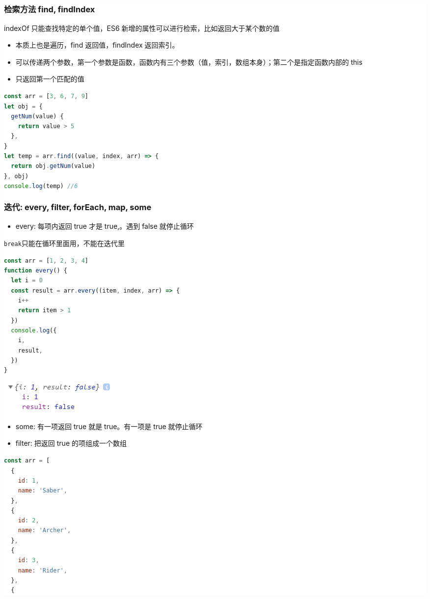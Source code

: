 ### 检索方法 find, findIndex

indexOf 只能查找特定的单个值，ES6 新增的属性可以进行检索，比如返回大于某个数的值

- 本质上也是遍历，find 返回值，findIndex 返回索引。

- 可以传递两个参数，第一个参数是函数，函数内有三个参数（值，索引，数组本身）；第二个是指定函数内部的 this

- 只返回第一个匹配的值

```js
const arr = [3, 6, 7, 9]
let obj = {
  getNum(value) {
    return value > 5
  },
}
let temp = arr.find((value, index, arr) => {
  return obj.getNum(value)
}, obj)
console.log(temp) //6
```

### 迭代: every, filter, forEach, map, some

- every: 每项内返回 true 才是 true,。遇到 false 就停止循环

`break`只能在循环里面用，不能在迭代里

```js
const arr = [1, 2, 3, 4]
function every() {
  let i = 0
  const result = arr.every((item, index, arr) => {
    i++
    return item > 1
  })
  console.log({
    i,
    result,
  })
}
```

![](../images/17496d5428a033454e2a0b693436c53e.png)

- some: 有一项返回 true 就是 true。有一项是 true 就停止循环

- filter: 把返回 true 的项组成一个数组

```js
const arr = [
  {
    id: 1,
    name: 'Saber',
  },
  {
    id: 2,
    name: 'Archer',
  },
  {
    id: 3,
    name: 'Rider',
  },
  {
```
